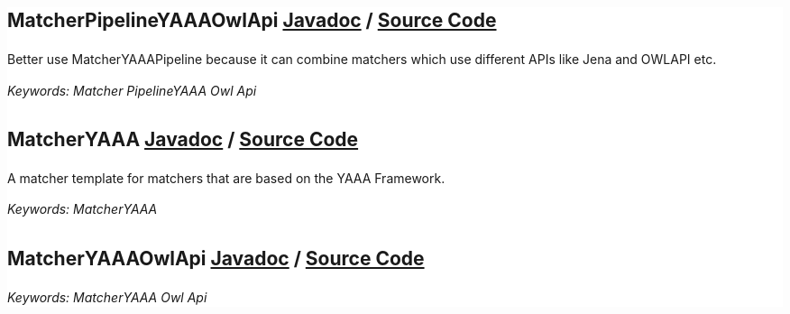 ## MatcherPipelineYAAAOwlApi [Javadoc](https://dwslab.github.io/melt/javadoc_latest/de/uni_mannheim/informatik/dws/melt/matching_owlapi/MatcherPipelineYAAAOwlApi.html) / [Source Code](https://github.com/dwslab/melt/blob/master/matching-owlapi/src/main/java/de/uni_mannheim/informatik/dws/melt/matching_owlapi/MatcherPipelineYAAAOwlApi.java)

Better use MatcherYAAAPipeline because it can combine matchers which use different APIs like Jena and OWLAPI etc.

*Keywords: Matcher PipelineYAAA Owl Api*

## MatcherYAAA [Javadoc](https://dwslab.github.io/melt/javadoc_latest/de/uni_mannheim/informatik/dws/melt/matching_owlapi/MatcherYAAA.html) / [Source Code](https://github.com/dwslab/melt/blob/master/matching-owlapi/src/main/java/de/uni_mannheim/informatik/dws/melt/matching_owlapi/MatcherYAAA.java)

A matcher template for matchers that are based on the YAAA Framework.

*Keywords: MatcherYAAA*

## MatcherYAAAOwlApi [Javadoc](https://dwslab.github.io/melt/javadoc_latest/de/uni_mannheim/informatik/dws/melt/matching_owlapi/MatcherYAAAOwlApi.html) / [Source Code](https://github.com/dwslab/melt/blob/master/matching-owlapi/src/main/java/de/uni_mannheim/informatik/dws/melt/matching_owlapi/MatcherYAAAOwlApi.java)



*Keywords: MatcherYAAA Owl Api*

